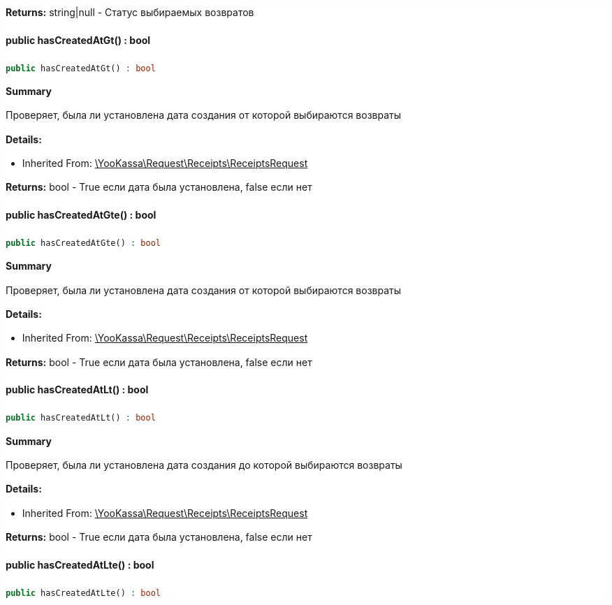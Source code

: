 **Returns:** string|null - Статус выбираемых возвратов


<a name="method_hasCreatedAtGt" class="anchor"></a>
#### public hasCreatedAtGt() : bool

```php
public hasCreatedAtGt() : bool
```

**Summary**

Проверяет, была ли установлена дата создания от которой выбираются возвраты

**Details:**
* Inherited From: [\YooKassa\Request\Receipts\ReceiptsRequest](../classes/YooKassa-Request-Receipts-ReceiptsRequest.md)

**Returns:** bool - True если дата была установлена, false если нет


<a name="method_hasCreatedAtGte" class="anchor"></a>
#### public hasCreatedAtGte() : bool

```php
public hasCreatedAtGte() : bool
```

**Summary**

Проверяет, была ли установлена дата создания от которой выбираются возвраты

**Details:**
* Inherited From: [\YooKassa\Request\Receipts\ReceiptsRequest](../classes/YooKassa-Request-Receipts-ReceiptsRequest.md)

**Returns:** bool - True если дата была установлена, false если нет


<a name="method_hasCreatedAtLt" class="anchor"></a>
#### public hasCreatedAtLt() : bool

```php
public hasCreatedAtLt() : bool
```

**Summary**

Проверяет, была ли установлена дата создания до которой выбираются возвраты

**Details:**
* Inherited From: [\YooKassa\Request\Receipts\ReceiptsRequest](../classes/YooKassa-Request-Receipts-ReceiptsRequest.md)

**Returns:** bool - True если дата была установлена, false если нет


<a name="method_hasCreatedAtLte" class="anchor"></a>
#### public hasCreatedAtLte() : bool

```php
public hasCreatedAtLte() : bool
```
